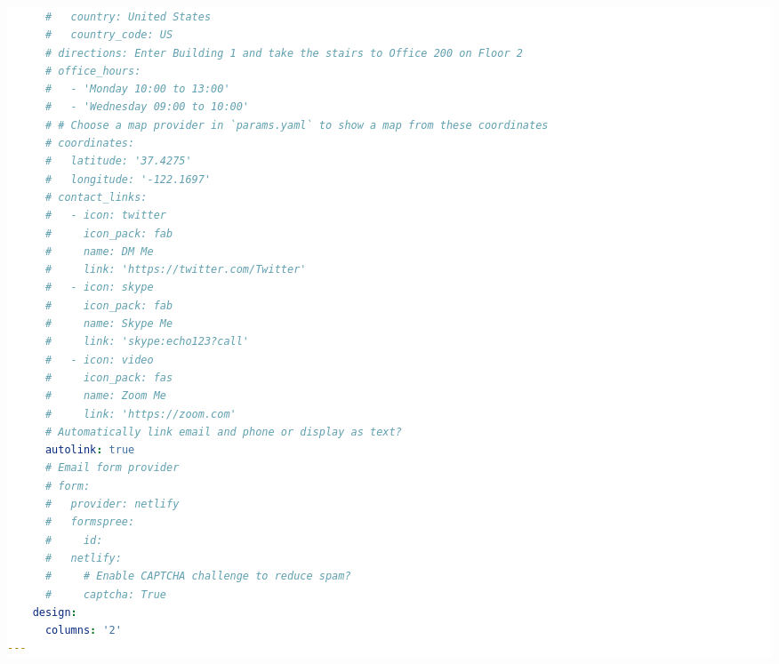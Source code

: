 ```yaml
      #   country: United States
      #   country_code: US
      # directions: Enter Building 1 and take the stairs to Office 200 on Floor 2
      # office_hours:
      #   - 'Monday 10:00 to 13:00'
      #   - 'Wednesday 09:00 to 10:00'  
      # # Choose a map provider in `params.yaml` to show a map from these coordinates
      # coordinates:
      #   latitude: '37.4275'
      #   longitude: '-122.1697'  
      # contact_links:
      #   - icon: twitter
      #     icon_pack: fab
      #     name: DM Me
      #     link: 'https://twitter.com/Twitter'
      #   - icon: skype
      #     icon_pack: fab
      #     name: Skype Me
      #     link: 'skype:echo123?call'
      #   - icon: video
      #     icon_pack: fas
      #     name: Zoom Me
      #     link: 'https://zoom.com'
      # Automatically link email and phone or display as text?
      autolink: true
      # Email form provider
      # form:
      #   provider: netlify
      #   formspree:
      #     id:
      #   netlify:
      #     # Enable CAPTCHA challenge to reduce spam?
      #     captcha: True
    design:
      columns: '2'
---
```

